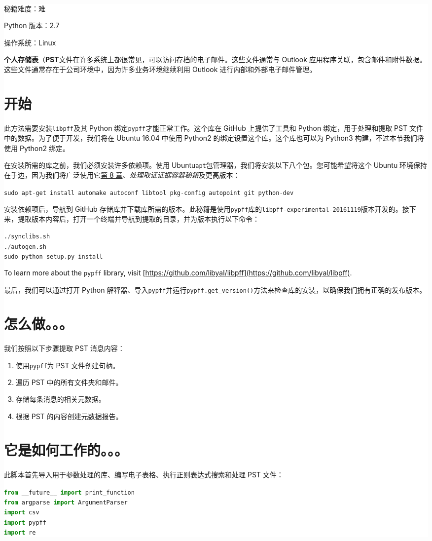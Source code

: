秘籍难度：难

Python 版本：2.7

操作系统：Linux

**个人存储表**（**PST**文件在许多系统上都很常见，可以访问存档的电子邮件。这些文件通常与 Outlook 应用程序关联，包含邮件和附件数据。这些文件通常存在于公司环境中，因为许多业务环境继续利用 Outlook 进行内部和外部电子邮件管理。

# 开始

此方法需要安装`libpff`及其 Python 绑定`pypff`才能正常工作。这个库在 GitHub 上提供了工具和 Python 绑定，用于处理和提取 PST 文件中的数据。为了便于开发，我们将在 Ubuntu 16.04 中使用 Python2 的绑定设置这个库。这个库也可以为 Python3 构建，不过本节我们将使用 Python2 绑定。

在安装所需的库之前，我们必须安装许多依赖项。使用 Ubuntu`apt`包管理器，我们将安装以下八个包。您可能希望将这个 Ubuntu 环境保持在手边，因为我们将广泛使用它[第 8 章](08.html#75QNI0-260f9401d2714cb9ab693c4692308abe)、*处理取证证据容器秘籍*及更高版本：

```py
sudo apt-get install automake autoconf libtool pkg-config autopoint git python-dev
```

安装依赖项后，导航到 GitHub 存储库并下载库所需的版本。此秘籍是使用`pypff`库的`libpff-experimental-20161119`版本开发的。接下来，提取版本内容后，打开一个终端并导航到提取的目录，并为版本执行以下命令：

```py
./synclibs.sh
./autogen.sh
sudo python setup.py install 
```

To learn more about the `pypff` library, visit [https://github.com/libyal/libpff](https://github.com/libyal/libpff).

最后，我们可以通过打开 Python 解释器、导入`pypff`并运行`pypff.get_version()`方法来检查库的安装，以确保我们拥有正确的发布版本。

# 怎么做。。。

我们按照以下步骤提取 PST 消息内容：

1.  使用`pypff`为 PST 文件创建句柄。
2.  遍历 PST 中的所有文件夹和邮件。

3.  存储每条消息的相关元数据。
4.  根据 PST 的内容创建元数据报告。

# 它是如何工作的。。。

此脚本首先导入用于参数处理的库、编写电子表格、执行正则表达式搜索和处理 PST 文件：

```py
from __future__ import print_function
from argparse import ArgumentParser
import csv
import pypff
import re
```
